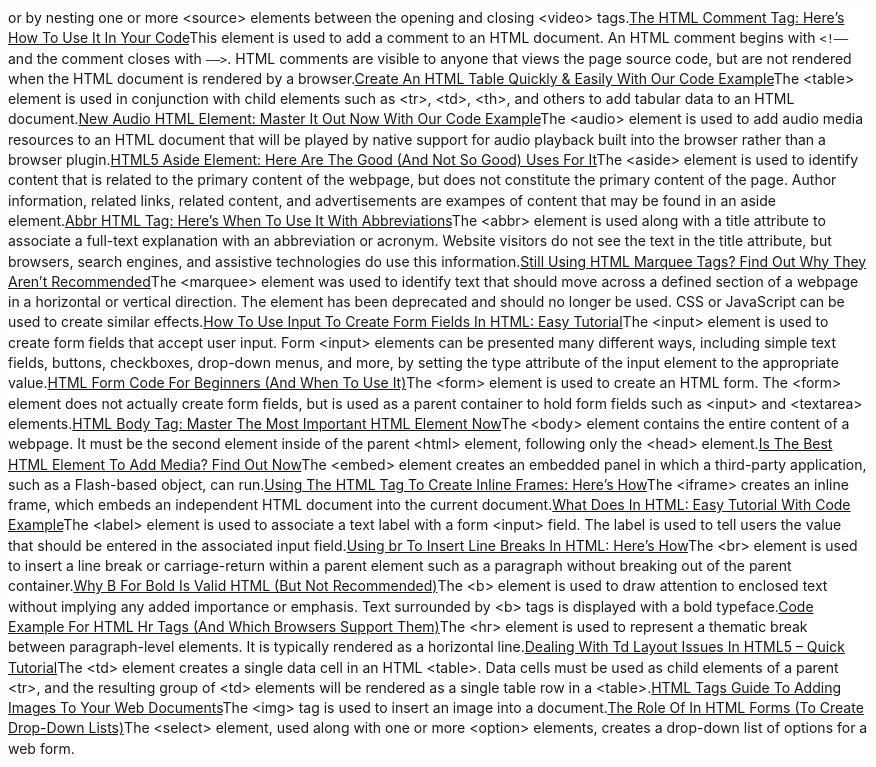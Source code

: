 or by nesting one or more &lt;source&gt; elements between the opening and closing &lt;video&gt; tags.</td></tr><tr class="even"><td><a href="comment-tag/index.html">The HTML Comment Tag: Here’s How To Use It In Your Code</a></td><td>This element is used to add a comment to an HTML document. An HTML comment begins with <code>&lt;!––</code> and the comment closes with <code>––&gt;</code>. HTML comments are visible to anyone that views the page source code, but are not rendered when the HTML document is rendered by a browser.</td></tr><tr class="odd"><td><a href="table/index.html">Create An HTML Table Quickly &amp; Easily With Our Code Example</a></td><td>The &lt;table&gt; element is used in conjunction with child elements such as &lt;tr&gt;, &lt;td&gt;, &lt;th&gt;, and others to add tabular data to an HTML document.</td></tr><tr class="even"><td><a href="audio/index.html">New Audio HTML Element: Master It Out Now With Our Code Example</a></td><td>The &lt;audio&gt; element is used to add audio media resources to an HTML document that will be played by native support for audio playback built into the browser rather than a browser plugin.</td></tr><tr class="odd"><td><a href="aside/index.html">HTML5 Aside Element: Here Are The Good (And Not So Good) Uses For It</a></td><td>The &lt;aside&gt; element is used to identify content that is related to the primary content of the webpage, but does not constitute the primary content of the page. Author information, related links, related content, and advertisements are exampes of content that may be found in an aside element.</td></tr><tr class="even"><td><a href="abbr/index.html">Abbr HTML Tag: Here’s When To Use It With Abbreviations</a></td><td>The &lt;abbr&gt; element is used along with a title attribute to associate a full-text explanation with an abbreviation or acronym. Website visitors do not see the text in the title attribute, but browsers, search engines, and assistive technologies do use this information.</td></tr><tr class="odd"><td><a href="marquee/index.html">Still Using HTML Marquee Tags? Find Out Why They Aren’t Recommended</a></td><td>The &lt;marquee&gt; element was used to identify text that should move across a defined section of a webpage in a horizontal or vertical direction. The element has been deprecated and should no longer be used. CSS or JavaScript can be used to create similar effects.</td></tr><tr class="even"><td><a href="input/index.html">How To Use Input To Create Form Fields In HTML: Easy Tutorial</a></td><td>The &lt;input&gt; element is used to create form fields that accept user input. Form &lt;input&gt; elements can be presented many different ways, including simple text fields, buttons, checkboxes, drop-down menus, and more, by setting the type attribute of the input element to the appropriate value.</td></tr><tr class="odd"><td><a href="form/index.html">HTML Form Code For Beginners (And When To Use It)</a></td><td>The &lt;form&gt; element is used to create an HTML form. The &lt;form&gt; element does not actually create form fields, but is used as a parent container to hold form fields such as &lt;input&gt; and &lt;textarea&gt; elements.</td></tr><tr class="even"><td><a href="body/index.html">HTML Body Tag: Master The Most Important HTML Element Now</a></td><td>The &lt;body&gt; element contains the entire content of a webpage. It must be the second element inside of the parent &lt;html&gt; element, following only the &lt;head&gt; element.</td></tr><tr class="odd"><td><a href="embed-tag/index.html">Is The Best HTML Element To Add Media? Find Out Now</a></td><td>The &lt;embed&gt; element creates an embedded panel in which a third-party application, such as a Flash-based object, can run.</td></tr><tr class="even"><td><a href="iframe/index.html">Using The HTML Tag To Create Inline Frames: Here’s How</a></td><td>The &lt;iframe&gt; creates an inline frame, which embeds an independent HTML document into the current document.</td></tr><tr class="odd"><td><a href="label/index.html">What Does In HTML: Easy Tutorial With Code Example</a></td><td>The &lt;label&gt; element is used to associate a text label with a form &lt;input&gt; field. The label is used to tell users the value that should be entered in the associated input field.</td></tr><tr class="even"><td><a href="br/index.html">Using br To Insert Line Breaks In HTML: Here’s How</a></td><td>The &lt;br&gt; element is used to insert a line break or carriage-return within a parent element such as a paragraph without breaking out of the parent container.</td></tr><tr class="odd"><td><a href="b/index.html">Why B For Bold Is Valid HTML (But Not Recommended)</a></td><td>The &lt;b&gt; element is used to draw attention to enclosed text without implying any added importance or emphasis. Text surrounded by &lt;b&gt; tags is displayed with a bold typeface.</td></tr><tr class="even"><td><a href="hr/index.html">Code Example For HTML Hr Tags (And Which Browsers Support Them)</a></td><td>The &lt;hr&gt; element is used to represent a thematic break between paragraph-level elements. It is typically rendered as a horizontal line.</td></tr><tr class="odd"><td><a href="td/index.html">Dealing With Td Layout Issues In HTML5 – Quick Tutorial</a></td><td>The &lt;td&gt; element creates a single data cell in an HTML &lt;table&gt;. Data cells must be used as child elements of a parent &lt;tr&gt;, and the resulting group of &lt;td&gt; elements will be rendered as a single table row in a &lt;table&gt;.</td></tr><tr class="even"><td><a href="img/index.html">HTML Tags Guide To Adding Images To Your Web Documents</a></td><td>The &lt;img&gt; tag is used to insert an image into a document.</td></tr><tr class="odd"><td><a href="select/index.html">The Role Of In HTML Forms (To Create Drop-Down Lists)</a></td><td>The &lt;select&gt; element, used along with one or more &lt;option&gt; elements, creates a drop-down list of options for a web form.